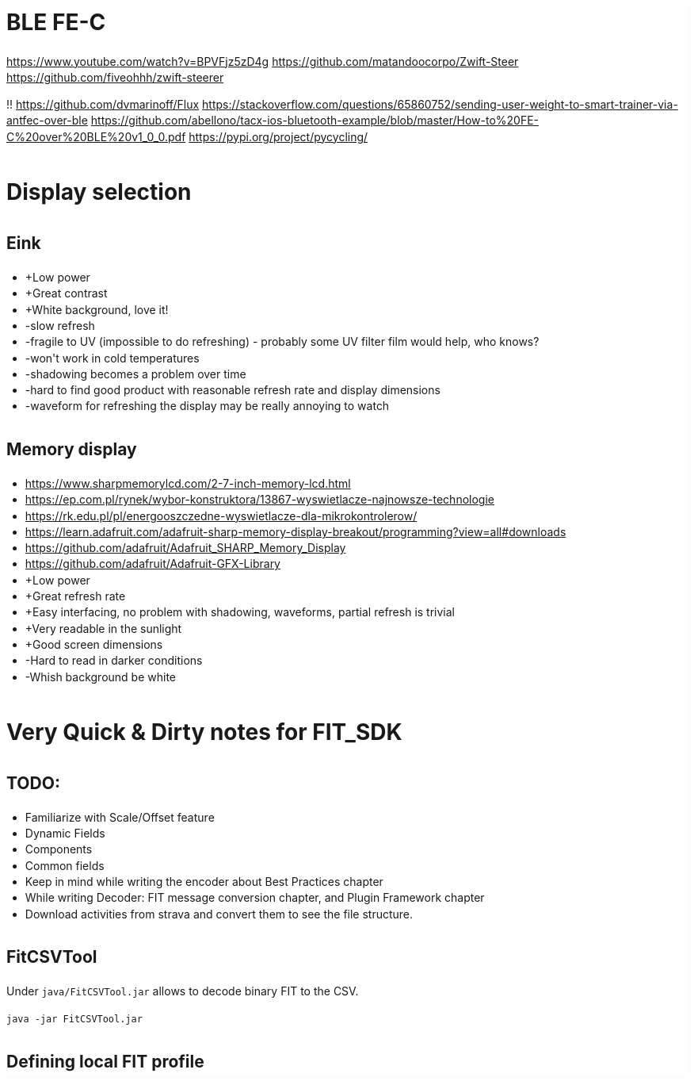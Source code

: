 # BLE FE-C
https://www.youtube.com/watch?v=BPVFjz5zD4g
https://github.com/matandoocorpo/Zwift-Steer
https://github.com/fiveohhh/zwift-steerer

!! https://github.com/dvmarinoff/Flux
https://stackoverflow.com/questions/65860752/sending-user-weight-to-smart-trainer-via-antfec-over-ble
https://github.com/abellono/tacx-ios-bluetooth-example/blob/master/How-to%20FE-C%20over%20BLE%20v1_0_0.pdf
https://pypi.org/project/pycycling/

# Display selection
## Eink
 * +Low power
 * +Great contrast
 * +White background, love it!
 * -slow refresh
 * -fragile to UV (impossible to do refreshing) - probably some UV filter film would help, who knows?
 * -won't work in cold temperatures
 * -shadowing becomes a problem over time
 * -hard to find good product with reasonable refresh rate and display dimensions
 * -waveform for refreshing the display may be really annoying to watch
## Memory display
- https://www.sharpmemorylcd.com/2-7-inch-memory-lcd.html
- https://ep.com.pl/rynek/wybor-konstruktora/13867-wyswietlacze-najnowsze-technologie
- https://rk.edu.pl/pl/energooszczedne-wyswietlacze-dla-mikrokontrolerow/
- https://learn.adafruit.com/adafruit-sharp-memory-display-breakout/programming?view=all#downloads
- https://github.com/adafruit/Adafruit_SHARP_Memory_Display
- https://github.com/adafruit/Adafruit-GFX-Library
- +Low power
- +Great refresh rate
- +Easy interfacing, no problem with shadowing, waveforms, partial refresh is trivial
- +Very readable in the sunlight
- +Good screen dimensions
- -Hard to read  in darker conditions
- -Whish background be white


# Very Quick & Dirty notes for FIT_SDK
## TODO:
* Familiarize with Scale/Offset feature
* Dynamic Fields
* Components
* Common fields
* Keep in mind while writing the encoder about Best Practices chapter
* While writing Decoder: FIT message conversion chapter, and Plugin Framework chapter
* Download activities from strava and convert them to see the file structure.
## FitCSVTool
Under ```java/FitCSVTool.jar``` allows to decode binary FIT to the CSV.
```
java -jar FitCSVTool.jar
```
## Defining local FIT profile